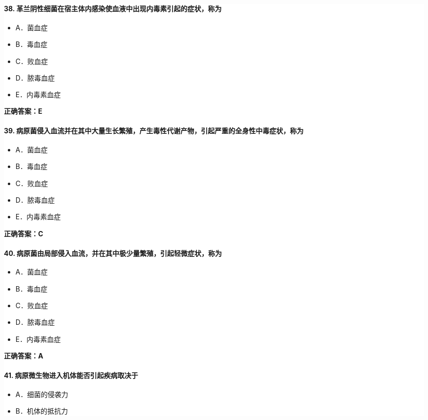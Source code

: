 





#### 38. 革兰阴性细菌在宿主体内感染使血液中出现内毒素引起的症状，称为

* A．菌血症

* B．毒血症

* C．败血症

* D．脓毒血症

* E．内毒素血症

**正确答案：E**







#### 39. 病原菌侵入血流并在其中大量生长繁殖，产生毒性代谢产物，引起严重的全身性中毒症状，称为

* A．菌血症

* B．毒血症

* C．败血症

* D．脓毒血症

* E．内毒素血症

**正确答案：C**







#### 40. 病原菌由局部侵入血流，并在其中极少量繁殖，引起轻微症状，称为

* A．菌血症

* B．毒血症

* C．败血症

* D．脓毒血症

* E．内毒素血症

**正确答案：A**







#### 41. 病原微生物进入机体能否引起疾病取决于

* A．细菌的侵袭力

* B．机体的抵抗力
